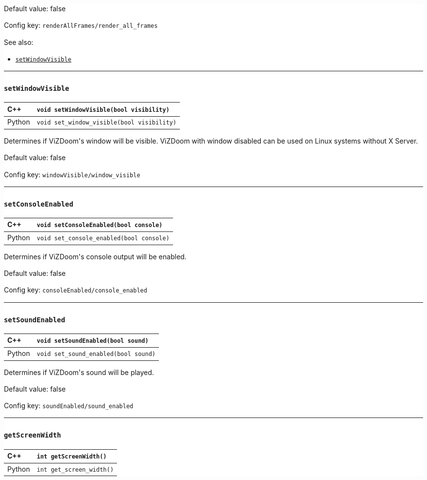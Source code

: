Default value: false

Config key: `renderAllFrames/render_all_frames`

See also:
- [`setWindowVisible`](#setWindowVisible)


---
### <a name="setWindowVisible"></a> `setWindowVisible`

| C++    | `void setWindowVisible(bool visibility)`    |
| :--    | :--                                         |
| Python | `void set_window_visible(bool visibility)`  |

Determines if ViZDoom's window will be visible.
ViZDoom with window disabled can be used on Linux systems without X Server.

Default value: false

Config key: `windowVisible/window_visible`


---
### <a name="setConsoleEnabled"></a> `setConsoleEnabled`

| C++    | `void setConsoleEnabled(bool console)`    |
| :--    | :--                                       |
| Python | `void set_console_enabled(bool console)`  |

Determines if ViZDoom's console output will be enabled.

Default value: false

Config key: `consoleEnabled/console_enabled`


---
### <a name="setSoundEnabled"></a> `setSoundEnabled`

| C++    | `void setSoundEnabled(bool sound)`    |
| :--    | :--                                   |
| Python | `void set_sound_enabled(bool sound)`  |

Determines if ViZDoom's sound will be played.

Default value: false

Config key: `soundEnabled/sound_enabled`


---
### <a name="getScreenWidth"></a> `getScreenWidth`

| C++    | `int getScreenWidth()`    |
| :--    | :--                       |
| Python | `int get_screen_width()`  |
